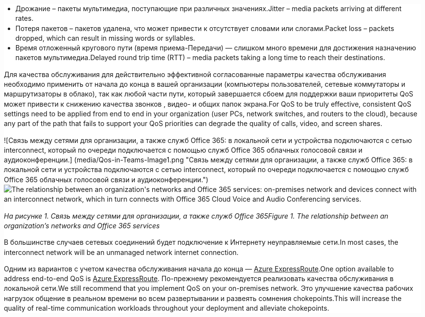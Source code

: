 - <span data-ttu-id="d5be0-109">Дрожание – пакеты мультимедиа, поступающие при различных значениях.</span><span class="sxs-lookup"><span data-stu-id="d5be0-109">Jitter – media packets arriving at different rates.</span></span>
- <span data-ttu-id="d5be0-110">Потеря пакетов – пакетов удалена, что может привести к отсутствует словами или слогами.</span><span class="sxs-lookup"><span data-stu-id="d5be0-110">Packet loss – packets dropped, which can result in missing words or syllables.</span></span>
- <span data-ttu-id="d5be0-111">Время отложенный кругового пути (время приема-Передачи) — слишком много времени для достижения назначению пакетов мультимедиа.</span><span class="sxs-lookup"><span data-stu-id="d5be0-111">Delayed round trip time (RTT) – media packets taking a long time to reach their destinations.</span></span>

<span data-ttu-id="d5be0-112">Для качества обслуживания для действительно эффективной согласованные параметры качества обслуживания необходимо применить от начала до конца в вашей организации (компьютеры пользователей, сетевые коммутаторы и маршрутизаторы в облако), так как любой части пути, который завершается сбоем для поддержки ваши приоритеты QoS может привести к снижению качества звонков , видео- и общих папок экрана.</span><span class="sxs-lookup"><span data-stu-id="d5be0-112">For QoS to be truly effective, consistent QoS settings need to be applied from end to end in your organization (user PCs, network switches, and routers to the cloud), because any part of the path that fails to support your QoS priorities can degrade the quality of calls, video, and screen shares.</span></span>

<span data-ttu-id="d5be0-113">![Связь между сетями для организации, а также служб Office 365: в локальной сети и устройства подключаются с сетью interconnect, который по очереди подключается с помощью служб Office 365 облачных голосовой связи и аудиоконференции.] (media/Qos-in-Teams-Image1.png "Связь между сетями для организации, а также служб Office 365: в локальной сети и устройства подключаются с сетью interconnect, который по очереди подключается с помощью служб Office 365 облачных голосовой связи и аудиоконференции.")</span><span class="sxs-lookup"><span data-stu-id="d5be0-113">![The relationship between an organization's networks and Office 365 services: on-premises network and devices connect with an interconnect network, which in turn connects with Office 365 Cloud Voice and Audio Conferencing services.](media/Qos-in-Teams-Image1.png "The relationship between an organization's networks and Office 365 services: on-premises network and devices connect with an interconnect network, which in turn connects with Office 365 Cloud Voice and Audio Conferencing services.")</span></span>

<span data-ttu-id="d5be0-114">_На рисунке 1. Связь между сетями для организации, а также служб Office 365_</span><span class="sxs-lookup"><span data-stu-id="d5be0-114">_Figure 1. The relationship between an organization’s networks and Office 365 services_</span></span>


<span data-ttu-id="d5be0-115">В большинстве случаев сетевых соединений будет подключение к Интернету неуправляемые сети.</span><span class="sxs-lookup"><span data-stu-id="d5be0-115">In most cases, the interconnect network will be an unmanaged network internet connection.</span></span> 

<span data-ttu-id="d5be0-116">Одним из вариантов с учетом качества обслуживания начала до конца — [Azure ExpressRoute](https://azure.microsoft.com/documentation/articles/expressroute-introduction/).</span><span class="sxs-lookup"><span data-stu-id="d5be0-116">One option available to address end-to-end QoS is [Azure ExpressRoute](https://azure.microsoft.com/documentation/articles/expressroute-introduction/).</span></span> <span data-ttu-id="d5be0-117">По-прежнему рекомендуется реализовать качества обслуживания в локальной сети.</span><span class="sxs-lookup"><span data-stu-id="d5be0-117">We still recommend that you implement QoS on your on-premises network.</span></span> <span data-ttu-id="d5be0-118">Это улучшение качества рабочих нагрузок общение в реальном времени во всем развертывании и развеять сомнения chokepoints.</span><span class="sxs-lookup"><span data-stu-id="d5be0-118">This will increase the quality of real-time communication workloads throughout your deployment and alleviate chokepoints.</span></span> 
